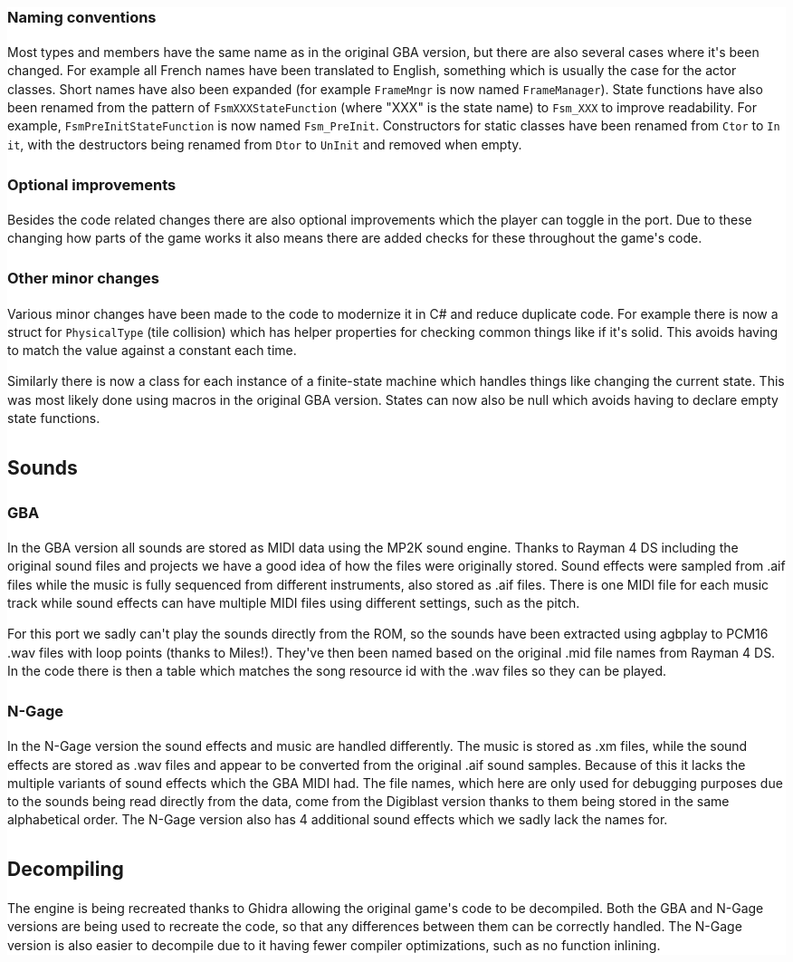 ### Naming conventions
Most types and members have the same name as in the original GBA version, but there are also several cases where it's been changed. For example all French names have been translated to English, something which is usually the case for the actor classes. Short names have also been expanded (for example `FrameMngr` is now named `FrameManager`). State functions have also been renamed from the pattern of `FsmXXXStateFunction` (where "XXX" is the state name) to `Fsm_XXX` to improve readability. For example, `FsmPreInitStateFunction` is now named `Fsm_PreInit`. Constructors for static classes have been renamed from `Ctor` to `Init`, with the destructors being renamed from `Dtor` to `UnInit` and removed when empty.

### Optional improvements
Besides the code related changes there are also optional improvements which the player can toggle in the port. Due to these changing how parts of the game works it also means there are added checks for these throughout the game's code.

### Other minor changes
Various minor changes have been made to the code to modernize it in C# and reduce duplicate code. For example there is now a struct for `PhysicalType` (tile collision) which has helper properties for checking common things like if it's solid. This avoids having to match the value against a constant each time.

Similarly there is now a class for each instance of a finite-state machine which handles things like changing the current state. This was most likely done using macros in the original GBA version. States can now also be null which avoids having to declare empty state functions.

## Sounds
### GBA
In the GBA version all sounds are stored as MIDI data using the MP2K sound engine. Thanks to Rayman 4 DS including the original sound files and projects we have a good idea of how the files were originally stored. Sound effects were sampled from .aif files while the music is fully sequenced from different instruments, also stored as .aif files. There is one MIDI file for each music track while sound effects can have multiple MIDI files using different settings, such as the pitch.

For this port we sadly can't play the sounds directly from the ROM, so the sounds have been extracted using agbplay to PCM16 .wav files with loop points (thanks to Miles!). They've then been named based on the original .mid file names from Rayman 4 DS. In the code there is then a table which matches the song resource id with the .wav files so they can be played.

### N-Gage
In the N-Gage version the sound effects and music are handled differently. The music is stored as .xm files, while the sound effects are stored as .wav files and appear to be converted from the original .aif sound samples. Because of this it lacks the multiple variants of sound effects which the GBA MIDI had. The file names, which here are only used for debugging purposes due to the sounds being read directly from the data, come from the Digiblast version thanks to them being stored in the same alphabetical order. The N-Gage version also has 4 additional sound effects which we sadly lack the names for.

## Decompiling
The engine is being recreated thanks to Ghidra allowing the original game's code to be decompiled. Both the GBA and N-Gage versions are being used to recreate the code, so that any differences between them can be correctly handled. The N-Gage version is also easier to decompile due to it having fewer compiler optimizations, such as no function inlining.
